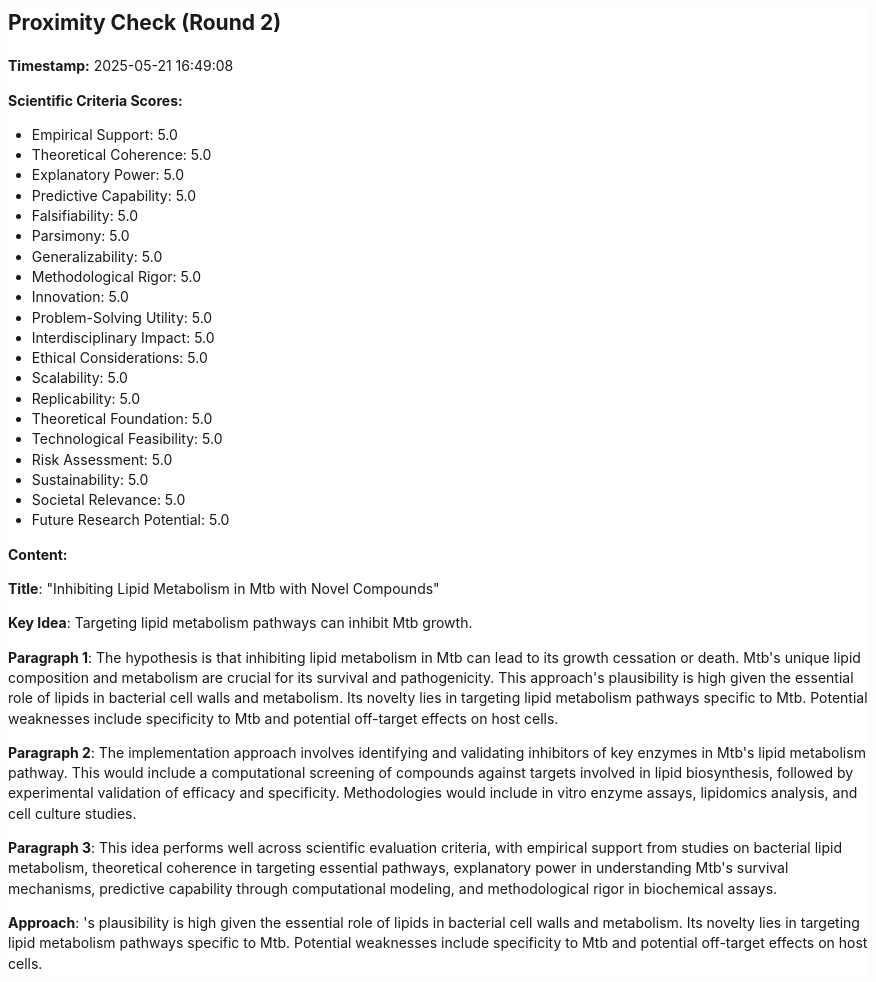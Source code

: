 
## Proximity Check (Round 2)

**Timestamp:** 2025-05-21 16:49:08

**Scientific Criteria Scores:**

- Empirical Support: 5.0
- Theoretical Coherence: 5.0
- Explanatory Power: 5.0
- Predictive Capability: 5.0
- Falsifiability: 5.0
- Parsimony: 5.0
- Generalizability: 5.0
- Methodological Rigor: 5.0
- Innovation: 5.0
- Problem-Solving Utility: 5.0
- Interdisciplinary Impact: 5.0
- Ethical Considerations: 5.0
- Scalability: 5.0
- Replicability: 5.0
- Theoretical Foundation: 5.0
- Technological Feasibility: 5.0
- Risk Assessment: 5.0
- Sustainability: 5.0
- Societal Relevance: 5.0
- Future Research Potential: 5.0

**Content:**

**Title**: "Inhibiting Lipid Metabolism in Mtb with Novel Compounds"

**Key Idea**: Targeting lipid metabolism pathways can inhibit Mtb growth.

**Paragraph 1**: The hypothesis is that inhibiting lipid metabolism in Mtb can lead to its growth cessation or death. Mtb's unique lipid composition and metabolism are crucial for its survival and pathogenicity. This approach's plausibility is high given the essential role of lipids in bacterial cell walls and metabolism. Its novelty lies in targeting lipid metabolism pathways specific to Mtb. Potential weaknesses include specificity to Mtb and potential off-target effects on host cells.

**Paragraph 2**: The implementation approach involves identifying and validating inhibitors of key enzymes in Mtb's lipid metabolism pathway. This would include a computational screening of compounds against targets involved in lipid biosynthesis, followed by experimental validation of efficacy and specificity. Methodologies would include in vitro enzyme assays, lipidomics analysis, and cell culture studies.

**Paragraph 3**: This idea performs well across scientific evaluation criteria, with empirical support from studies on bacterial lipid metabolism, theoretical coherence in targeting essential pathways, explanatory power in understanding Mtb's survival mechanisms, predictive capability through computational modeling, and methodological rigor in biochemical assays.

**Approach**: 's plausibility is high given the essential role of lipids in bacterial cell walls and metabolism. Its novelty lies in targeting lipid metabolism pathways specific to Mtb. Potential weaknesses include specificity to Mtb and potential off-target effects on host cells.
